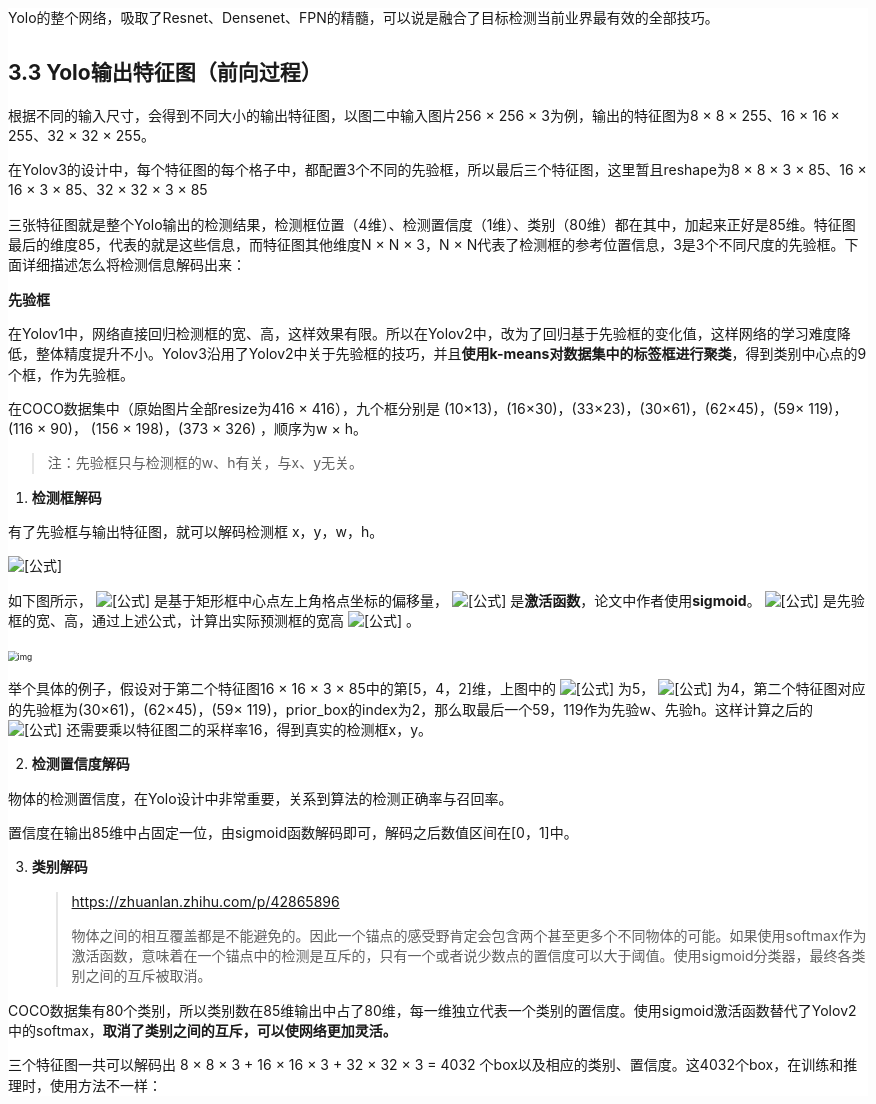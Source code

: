 Yolo的整个网络，吸取了Resnet、Densenet、FPN的精髓，可以说是融合了目标检测当前业界最有效的全部技巧。

## 3.3 Yolo输出特征图（前向过程）

根据不同的输入尺寸，会得到不同大小的输出特征图，以图二中输入图片256 × 256 × 3为例，输出的特征图为8 × 8 × 255、16 × 16 × 255、32 × 32 × 255。

在Yolov3的设计中，每个特征图的每个格子中，都配置3个不同的先验框，所以最后三个特征图，这里暂且reshape为8 × 8 × 3 × 85、16 × 16 × 3 × 85、32 × 32 × 3 × 85

三张特征图就是整个Yolo输出的检测结果，检测框位置（4维）、检测置信度（1维）、类别（80维）都在其中，加起来正好是85维。特征图最后的维度85，代表的就是这些信息，而特征图其他维度N × N × 3，N × N代表了检测框的参考位置信息，3是3个不同尺度的先验框。下面详细描述怎么将检测信息解码出来：

**先验框**

在Yolov1中，网络直接回归检测框的宽、高，这样效果有限。所以在Yolov2中，改为了回归基于先验框的变化值，这样网络的学习难度降低，整体精度提升不小。Yolov3沿用了Yolov2中关于先验框的技巧，并且**使用k-means对数据集中的标签框进行聚类**，得到类别中心点的9个框，作为先验框。

在COCO数据集中（原始图片全部resize为416 × 416），九个框分别是 (10×13)，(16×30)，(33×23)，(30×61)，(62×45)，(59× 119)， (116 × 90)， (156 × 198)，(373 × 326) ，顺序为w × h。

> 注：先验框只与检测框的w、h有关，与x、y无关。

1. **检测框解码**

有了先验框与输出特征图，就可以解码检测框 x，y，w，h。

![[公式]](https://www.zhihu.com/equation?tex=b_x%3D%5Csigma+%28t_x%29+%2B+c_x+%5C%5C+b_y%3D%5Csigma+%28t_y%29+%2B+c_y+%5C%5C+b_w%3Dp_we%5E%7Bt_w%7D++%5C%5C+b_h%3Dp_he%5E%7Bt_h%7D+%5C%5C)

如下图所示， ![[公式]](https://www.zhihu.com/equation?tex=%5Csigma%28t_x%29%2C+%5Csigma%28t_y%29) 是基于矩形框中心点左上角格点坐标的偏移量， ![[公式]](https://www.zhihu.com/equation?tex=%5Csigma) 是**激活函数**，论文中作者使用**sigmoid**。 ![[公式]](https://www.zhihu.com/equation?tex=p_w%2C+p_h) 是先验框的宽、高，通过上述公式，计算出实际预测框的宽高 ![[公式]](https://www.zhihu.com/equation?tex=%28b_w%2C+b_h%29) 。

<img src="https://pic2.zhimg.com/80/v2-758b1df9132a9f4b4e0c7def735e9a11_1440w.jpg" alt="img" style="zoom:60%;" />

举个具体的例子，假设对于第二个特征图16 × 16 × 3 × 85中的第[5，4，2]维，上图中的 ![[公式]](https://www.zhihu.com/equation?tex=c_y) 为5， ![[公式]](https://www.zhihu.com/equation?tex=+c_x) 为4，第二个特征图对应的先验框为(30×61)，(62×45)，(59× 119)，prior_box的index为2，那么取最后一个59，119作为先验w、先验h。这样计算之后的 ![[公式]](https://www.zhihu.com/equation?tex=b_x%2Cb_y) 还需要乘以特征图二的采样率16，得到真实的检测框x，y。

2. **检测置信度解码**

物体的检测置信度，在Yolo设计中非常重要，关系到算法的检测正确率与召回率。

置信度在输出85维中占固定一位，由sigmoid函数解码即可，解码之后数值区间在[0，1]中。

3. **类别解码**

   > https://zhuanlan.zhihu.com/p/42865896
   >
   > 物体之间的相互覆盖都是不能避免的。因此一个锚点的感受野肯定会包含两个甚至更多个不同物体的可能。如果使用softmax作为激活函数，意味着在一个锚点中的检测是互斥的，只有一个或者说少数点的置信度可以大于阈值。使用sigmoid分类器，最终各类别之间的互斥被取消。

COCO数据集有80个类别，所以类别数在85维输出中占了80维，每一维独立代表一个类别的置信度。使用sigmoid激活函数替代了Yolov2中的softmax，**取消了类别之间的互斥，可以使网络更加灵活。**

三个特征图一共可以解码出 8 × 8 × 3 + 16 × 16 × 3 + 32 × 32 × 3 = 4032 个box以及相应的类别、置信度。这4032个box，在训练和推理时，使用方法不一样：
